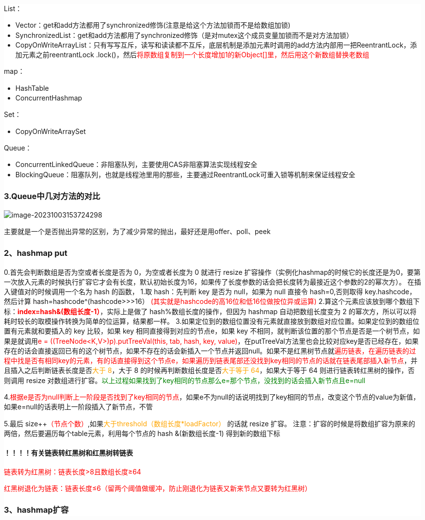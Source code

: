 List：

- Vector：get和add方法都用了synchronized修饰(注意是给这个方法加锁而不是给数组加锁)
- SynchronizedList：get和add方法都用了synchronized修饰（是对mutex这个成员变量加锁而不是对方法加锁）
- CopyOnWriteArrayList：只有写写互斥，读写和读读都不互斥，底层机制是添加元素时调用的add方法内部用一把ReentrantLock，添加元素之前reentrantLock .lock()，然后<font color="red">将原数组复制到一个长度增加1的新Object[]里，然后用这个新数组替换老数组</font>

map：

- HashTable
- ConcurrentHashmap

Set：

- CopyOnWriteArraySet

Queue：

- ConcurrentLinkedQueue：非阻塞队列，主要使用CAS非阻塞算法实现线程安全
- BlockingQueue：阻塞队列，也就是线程池里用的那些，主要通过ReentrantLock可重入锁等机制来保证线程安全

### 3.Queue中几对方法的对比

![image-20231003153724298](C:\Users\Administrator\AppData\Roaming\Typora\typora-user-images\image-20231003153724298.png)

主要就是一个是否抛出异常的区别，为了减少异常的抛出，最好还是用offer、poll、peek

### 2、hashmap put

0.首先会判断数组是否为空或者长度是否为 0，为空或者长度为 0 就进行 resize 扩容操作（实例化hashmap的时候它的长度还是为0，要第一次放入元素的时候执行扩容它才会有长度，默认初始长度为16，如果传了长度参数的话会把长度转为最接近这个参数的2的幂次方）。
在插入键值对的时候调用一个名为 hash 的函数，
1.取 hash：先判断 key 是否为 null，如果为 null 直接令 hash=0,否则取得 key.hashcode，然后计算 hash=hashcode^(hashcode>>>16） <font color="red"> (其实就是hashcode的高16位和低16位做按位异或运算)</font>
2.算这个元素应该放到哪个数组下标：<font color="red">**index=hash&(数组长度-1）**</font>，实际上是做了 hash%数组长度的操作，但因为 hashmap 自动把数组长度变为 2 的幂次方，所以可以将耗时较长的取模操作转换为简单的位运算，结果都一样。
3.如果定位到的数组位置没有元素就直接放到数组对应位置。如果定位到的数组位置有元素就和要插入的 key 比较，如果 key 相同直接得到对应的节点e，如果 key 不相同，就判断该位置的那个节点是否是一个树节点，如果是就调用<font color="red">e = ((TreeNode<K,V>)p).putTreeVal(this, tab, hash, key, value)</font>，在putTreeVal方法里也会比较对应key是否已经存在，如果存在的话会直接返回已有的这个树节点，如果不存在的话会新插入一个节点并返回null。如果不是红黑树节点就<font color="red">遍历链表，在遍历链表的过程中找是否有相同key的元素，有的话直接得到这个节点e，如果遍历到链表尾部还没找到key相同的节点的话就在链表尾部插入新节点</font>，并且插入之后判断链表长度是否<font color="orange">大于 8</font>，大于 8 的时候再判断数组长度是否<font color="orange">大于等于 64</font>，如果大于等于 64 则进行链表转红黑树的操作，否则调用 resize 对数组进行扩容。<font color="green">以上过程如果找到了key相同的节点那么e=那个节点，没找到的话会插入新节点且e=null</font>

4.<font color="red">根据e是否为null判断上一阶段是否找到了key相同的节点</font>，如果e不为null的话说明找到了key相同的节点，改变这个节点的value为新值，如果e=null的话表明上一阶段插入了新节点，不管

5.最后 size++<font color="red">（节点个数）</font>,如果<font color="orange">大于threshold（数组长度*loadFactor） </font>的话就 resize 扩容。
注意：扩容的时候是将数组扩容为原来的两倍，然后要遍历每个table元素，利用每个节点的 hash &(新数组长度-1) 得到新的数组下标

#### ！！！！有关链表转红黑树和红黑树转链表

<font color="red">链表转为红黑树：链表长度>8且数组长度≥64</font>

<font color="red">红黑树退化为链表：链表长度≤6（留两个阈值做缓冲，防止刚退化为链表又新来节点又要转为红黑树）</font>

### 3、hashmap扩容

